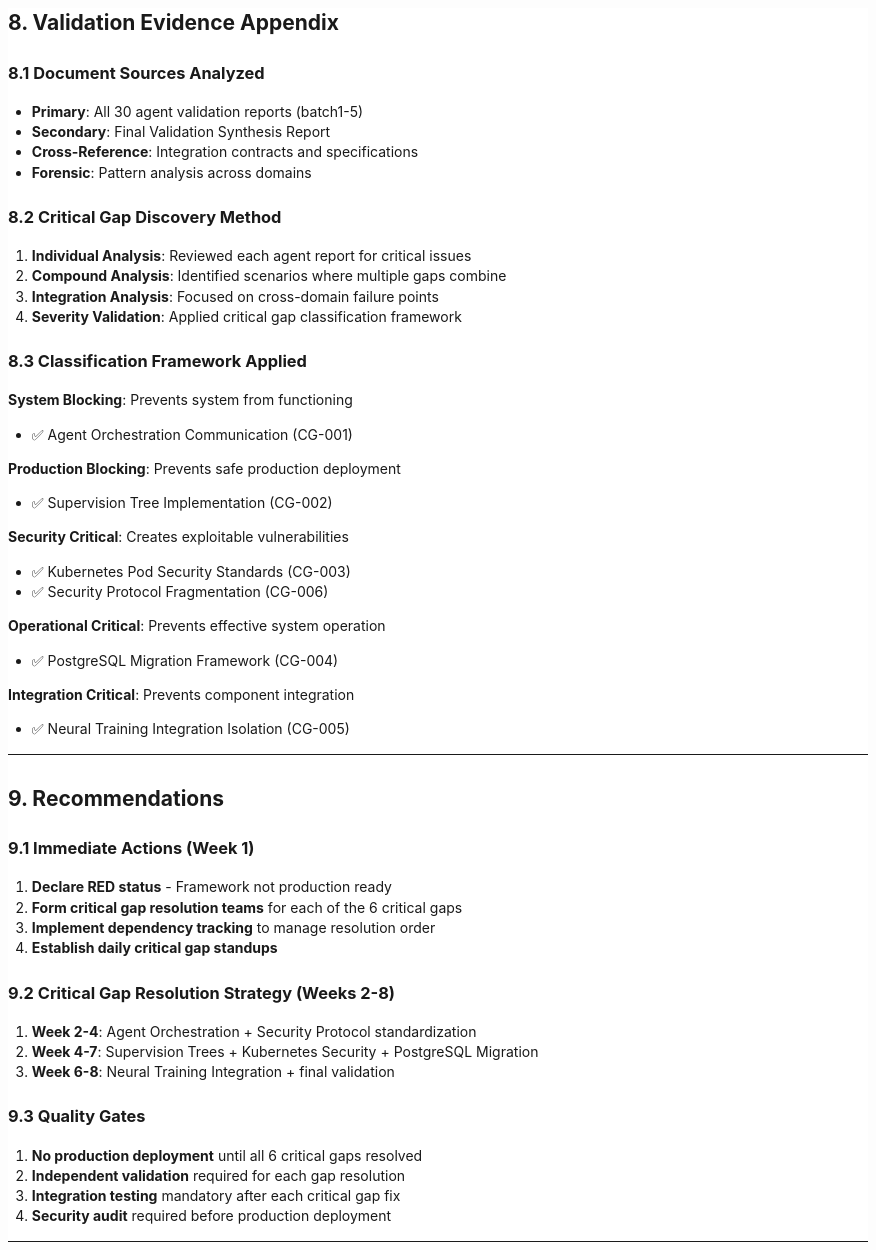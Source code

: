 
## 8. Validation Evidence Appendix

### 8.1 Document Sources Analyzed
- **Primary**: All 30 agent validation reports (batch1-5)
- **Secondary**: Final Validation Synthesis Report
- **Cross-Reference**: Integration contracts and specifications
- **Forensic**: Pattern analysis across domains

### 8.2 Critical Gap Discovery Method
1. **Individual Analysis**: Reviewed each agent report for critical issues
2. **Compound Analysis**: Identified scenarios where multiple gaps combine
3. **Integration Analysis**: Focused on cross-domain failure points
4. **Severity Validation**: Applied critical gap classification framework

### 8.3 Classification Framework Applied

**System Blocking**: Prevents system from functioning
- ✅ Agent Orchestration Communication (CG-001)

**Production Blocking**: Prevents safe production deployment  
- ✅ Supervision Tree Implementation (CG-002)

**Security Critical**: Creates exploitable vulnerabilities
- ✅ Kubernetes Pod Security Standards (CG-003)
- ✅ Security Protocol Fragmentation (CG-006)

**Operational Critical**: Prevents effective system operation
- ✅ PostgreSQL Migration Framework (CG-004)

**Integration Critical**: Prevents component integration
- ✅ Neural Training Integration Isolation (CG-005)

---

## 9. Recommendations

### 9.1 Immediate Actions (Week 1)
1. **Declare RED status** - Framework not production ready
2. **Form critical gap resolution teams** for each of the 6 critical gaps
3. **Implement dependency tracking** to manage resolution order
4. **Establish daily critical gap standups**

### 9.2 Critical Gap Resolution Strategy (Weeks 2-8)
1. **Week 2-4**: Agent Orchestration + Security Protocol standardization
2. **Week 4-7**: Supervision Trees + Kubernetes Security + PostgreSQL Migration
3. **Week 6-8**: Neural Training Integration + final validation

### 9.3 Quality Gates
1. **No production deployment** until all 6 critical gaps resolved
2. **Independent validation** required for each gap resolution
3. **Integration testing** mandatory after each critical gap fix
4. **Security audit** required before production deployment

---